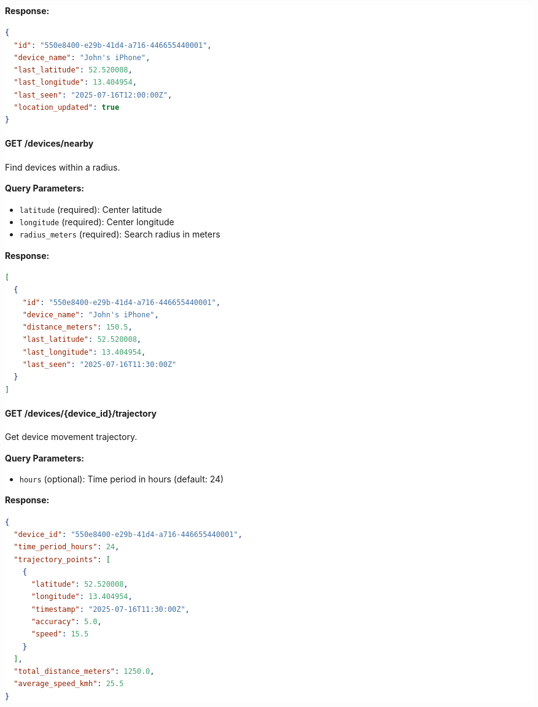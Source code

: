 **Response:**
```json
{
  "id": "550e8400-e29b-41d4-a716-446655440001",
  "device_name": "John's iPhone",
  "last_latitude": 52.520008,
  "last_longitude": 13.404954,
  "last_seen": "2025-07-16T12:00:00Z",
  "location_updated": true
}
```

#### GET /devices/nearby

Find devices within a radius.

**Query Parameters:**
- `latitude` (required): Center latitude
- `longitude` (required): Center longitude  
- `radius_meters` (required): Search radius in meters

**Response:**
```json
[
  {
    "id": "550e8400-e29b-41d4-a716-446655440001",
    "device_name": "John's iPhone",
    "distance_meters": 150.5,
    "last_latitude": 52.520008,
    "last_longitude": 13.404954,
    "last_seen": "2025-07-16T11:30:00Z"
  }
]
```

#### GET /devices/{device_id}/trajectory

Get device movement trajectory.

**Query Parameters:**
- `hours` (optional): Time period in hours (default: 24)

**Response:**
```json
{
  "device_id": "550e8400-e29b-41d4-a716-446655440001",
  "time_period_hours": 24,
  "trajectory_points": [
    {
      "latitude": 52.520008,
      "longitude": 13.404954,
      "timestamp": "2025-07-16T11:30:00Z",
      "accuracy": 5.0,
      "speed": 15.5
    }
  ],
  "total_distance_meters": 1250.0,
  "average_speed_kmh": 25.5
}
```

